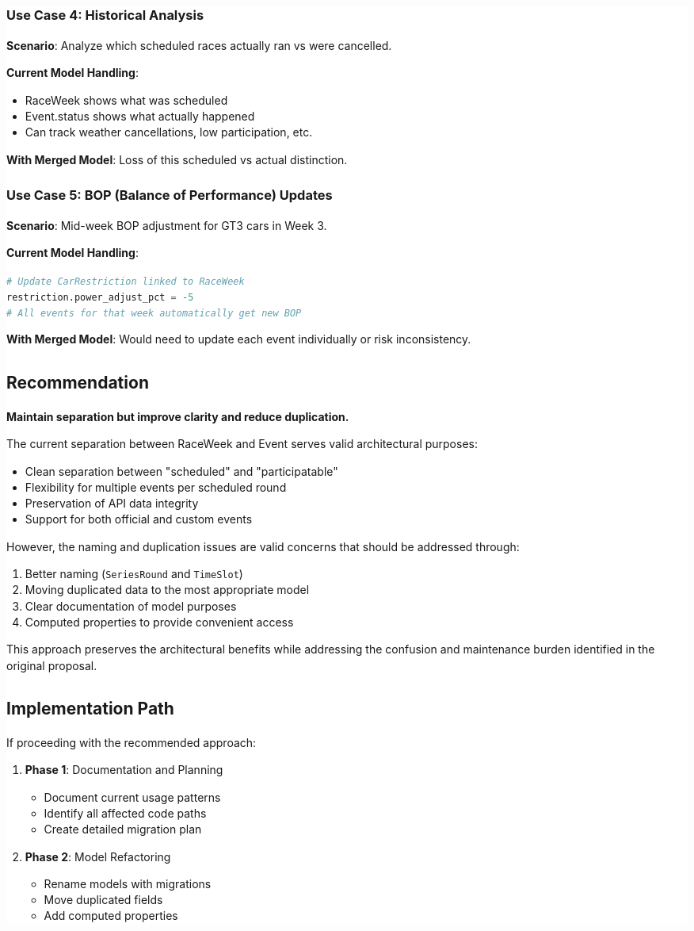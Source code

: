### Use Case 4: Historical Analysis
**Scenario**: Analyze which scheduled races actually ran vs were cancelled.

**Current Model Handling**:
- RaceWeek shows what was scheduled
- Event.status shows what actually happened
- Can track weather cancellations, low participation, etc.

**With Merged Model**: Loss of this scheduled vs actual distinction.

### Use Case 5: BOP (Balance of Performance) Updates
**Scenario**: Mid-week BOP adjustment for GT3 cars in Week 3.

**Current Model Handling**:
```python
# Update CarRestriction linked to RaceWeek
restriction.power_adjust_pct = -5
# All events for that week automatically get new BOP
```

**With Merged Model**: Would need to update each event individually or risk inconsistency.

## Recommendation

**Maintain separation but improve clarity and reduce duplication.**

The current separation between RaceWeek and Event serves valid architectural purposes:
- Clean separation between "scheduled" and "participatable"
- Flexibility for multiple events per scheduled round
- Preservation of API data integrity
- Support for both official and custom events

However, the naming and duplication issues are valid concerns that should be addressed through:
1. Better naming (`SeriesRound` and `TimeSlot`)
2. Moving duplicated data to the most appropriate model
3. Clear documentation of model purposes
4. Computed properties to provide convenient access

This approach preserves the architectural benefits while addressing the confusion and maintenance burden identified in the original proposal.

## Implementation Path

If proceeding with the recommended approach:

1. **Phase 1**: Documentation and Planning
   - Document current usage patterns
   - Identify all affected code paths
   - Create detailed migration plan

2. **Phase 2**: Model Refactoring
   - Rename models with migrations
   - Move duplicated fields
   - Add computed properties
